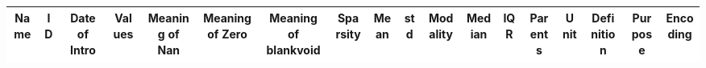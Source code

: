|Name|ID|Date of Intro|Values|Meaning of Nan|Meaning of Zero|Meaning of blankvoid|Sparsity|Mean|std|Modality|Median|IQR|Parents|Unit|Definition|Purpose|Encoding|
| :---: | :---: | :---: | :---: | :---: | :---: | :---: | :---: | :---: | :---: | :---: | :---: | :---: | :---: | :---: | :---: | :---: | :---: |
  
